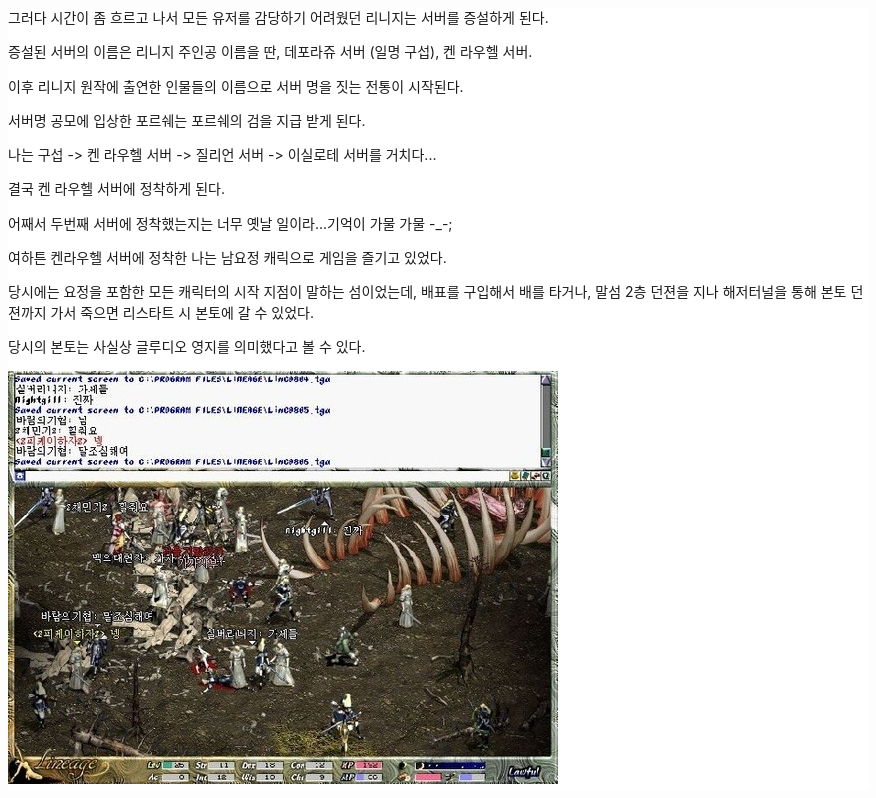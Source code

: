 그러다 시간이 좀 흐르고 나서 모든 유저를 감당하기 어려웠던 리니지는 서버를 증설하게 된다.

증설된 서버의 이름은 리니지 주인공 이름을 딴, 데포라쥬 서버 (일명 구섭), 켄 라우헬 서버.

이후 리니지 원작에 출연한 인물들의 이름으로 서버 명을 짓는 전통이 시작된다.

서버명 공모에 입상한 포르쉐는 포르쉐의 검을 지급 받게 된다.

나는 구섭 -> 켄 라우헬 서버 -> 질리언 서버 -> 이실로테 서버를 거치다...

결국 켄 라우헬 서버에 정착하게 된다.

어째서 두번째 서버에 정착했는지는 너무 옛날 일이라...기억이 가물 가물 -_-;

여하튼 켄라우헬 서버에 정착한 나는 남요정 캐릭으로 게임을 즐기고 있었다.

당시에는 요정을 포함한 모든 캐릭터의 시작 지점이 말하는 섬이었는데,
배표를 구입해서 배를 타거나, 말섬 2층 던젼을 지나 해저터널을 통해 본토 던젼까지 가서 죽으면 리스타트 시 본토에 갈 수 있었다.

당시의 본토는 사실상 글루디오 영지를 의미했다고 볼 수 있다.

![리니지](../../img/2013/lineage_03.jpg)
